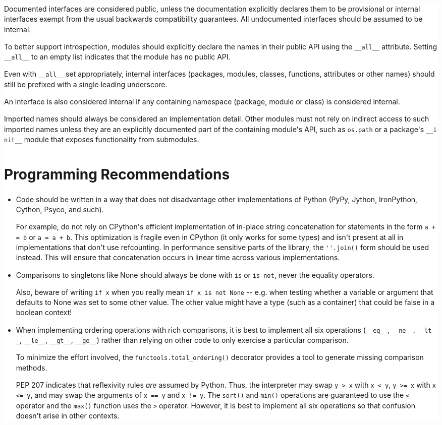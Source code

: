 Documented interfaces are considered public, unless the documentation
explicitly declares them to be provisional or internal interfaces exempt
from the usual backwards compatibility guarantees. All undocumented
interfaces should be assumed to be internal.

To better support introspection, modules should explicitly declare the
names in their public API using the `__all__` attribute. Setting
`__all__` to an empty list indicates that the module has no public API.

Even with `__all__` set appropriately, internal interfaces (packages,
modules, classes, functions, attributes or other names) should still be
prefixed with a single leading underscore.

An interface is also considered internal if any containing namespace
(package, module or class) is considered internal.

Imported names should always be considered an implementation detail.
Other modules must not rely on indirect access to such imported names
unless they are an explicitly documented part of the containing module's
API, such as `os.path` or a package's `__init__` module that exposes
functionality from submodules.


Programming Recommendations
===========================

- Code should be written in a way that does not disadvantage other
  implementations of Python (PyPy, Jython, IronPython, Cython, Psyco,
  and such).

  For example, do not rely on CPython's efficient implementation of
  in-place string concatenation for statements in the form `a += b`
  or `a = a + b`.  This optimization is fragile even in CPython (it
  only works for some types) and isn't present at all in implementations
  that don't use refcounting.  In performance sensitive parts of the
  library, the `''.join()` form should be used instead.  This will
  ensure that concatenation occurs in linear time across various
  implementations.

- Comparisons to singletons like None should always be done with
  `is` or `is not`, never the equality operators.

  Also, beware of writing `if x` when you really mean `if x is not
  None` -- e.g. when testing whether a variable or argument that
  defaults to None was set to some other value.  The other value might
  have a type (such as a container) that could be false in a boolean
  context!

- When implementing ordering operations with rich comparisons, it is
  best to implement all six operations (`__eq__`, `__ne__`,
  `__lt__`, `__le__`, `__gt__`, `__ge__`) rather than relying
  on other code to only exercise a particular comparison.

  To minimize the effort involved, the `functools.total_ordering()`
  decorator provides a tool to generate missing comparison methods.

  PEP 207 indicates that reflexivity rules *are* assumed by Python.
  Thus, the interpreter may swap `y > x` with `x < y`, `y >= x`
  with `x <= y`, and may swap the arguments of `x == y` and `x !=
  y`.  The `sort()` and `min()` operations are guaranteed to use
  the `<` operator and the `max()` function uses the `>`
  operator.  However, it is best to implement all six operations so
  that confusion doesn't arise in other contexts.
